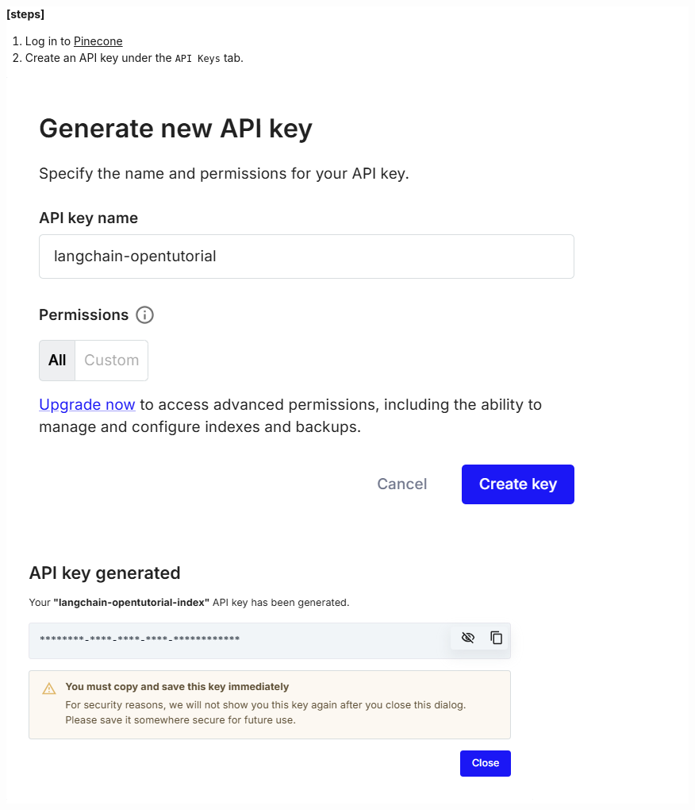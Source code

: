**[steps]**

1. Log in to [Pinecone](https://www.pinecone.io/)
2. Create an API key under the `API Keys` tab.

![example](./img/04-pinecone-api-01.png)  
![example](./img/04-pinecone-api-02.png)  
